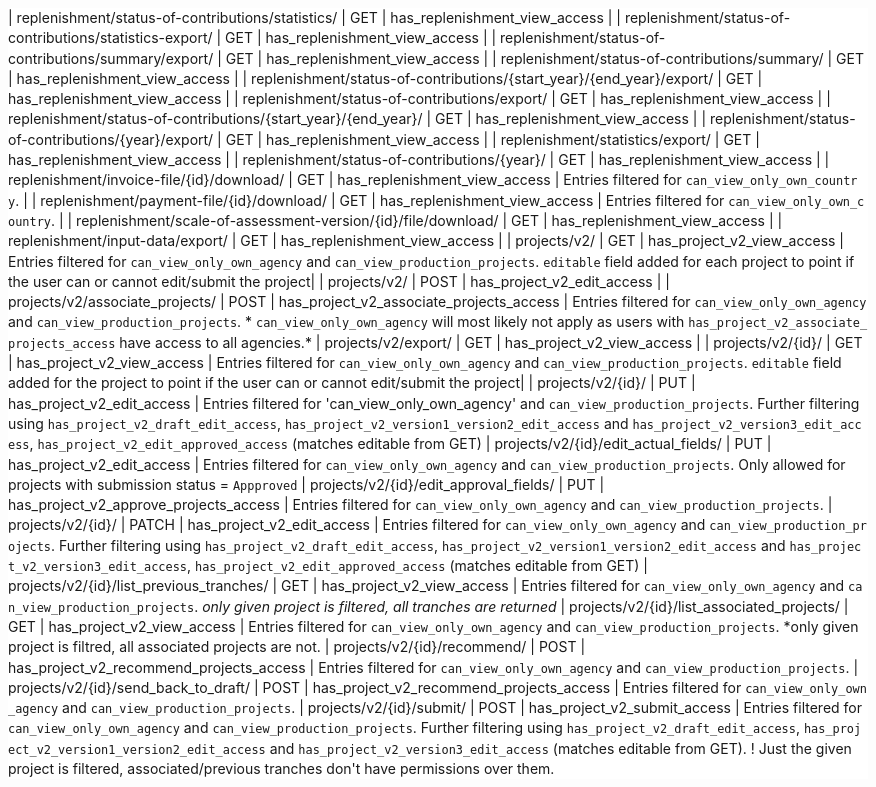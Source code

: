 | replenishment/status-of-contributions/statistics/                     | GET    | has_replenishment_view_access            |
| replenishment/status-of-contributions/statistics-export/              | GET    | has_replenishment_view_access            |
| replenishment/status-of-contributions/summary/export/                 | GET    | has_replenishment_view_access            |
| replenishment/status-of-contributions/summary/                        | GET    | has_replenishment_view_access            |
| replenishment/status-of-contributions/{start_year}/{end_year}/export/ | GET    | has_replenishment_view_access            |
| replenishment/status-of-contributions/export/                         | GET    | has_replenishment_view_access            |
| replenishment/status-of-contributions/{start_year}/{end_year}/        | GET    | has_replenishment_view_access            |
| replenishment/status-of-contributions/{year}/export/                  | GET    | has_replenishment_view_access            |
| replenishment/statistics/export/                                      | GET    | has_replenishment_view_access            |
| replenishment/status-of-contributions/{year}/                         | GET    | has_replenishment_view_access            |
| replenishment/invoice-file/{id}/download/                             | GET    | has_replenishment_view_access            | Entries filtered for `can_view_only_own_country`. |
| replenishment/payment-file/{id}/download/                             | GET    | has_replenishment_view_access            | Entries filtered for `can_view_only_own_country`. |
| replenishment/scale-of-assessment-version/{id}/file/download/         | GET    | has_replenishment_view_access            |
| replenishment/input-data/export/                                      | GET    | has_replenishment_view_access            |
| projects/v2/                                                          | GET    | has_project_v2_view_access               | Entries filtered for `can_view_only_own_agency` and `can_view_production_projects`. `editable` field added for each project to point if the user can or cannot edit/submit the project|
| projects/v2/                                                          | POST   | has_project_v2_edit_access               |
| projects/v2/associate_projects/                                       | POST   | has_project_v2_associate_projects_access | Entries filtered for `can_view_only_own_agency` and `can_view_production_projects`. * `can_view_only_own_agency` will most likely not apply as users with `has_project_v2_associate_projects_access` have access to all agencies.*
| projects/v2/export/                                                   | GET    | has_project_v2_view_access               |
| projects/v2/{id}/                                                     | GET    | has_project_v2_view_access               |  Entries filtered for `can_view_only_own_agency` and `can_view_production_projects`. `editable` field added for the project to point if the user can or cannot edit/submit the project|
| projects/v2/{id}/                                                     | PUT    | has_project_v2_edit_access               |  Entries filtered for 'can_view_only_own_agency' and `can_view_production_projects`.  Further filtering using `has_project_v2_draft_edit_access`, `has_project_v2_version1_version2_edit_access` and `has_project_v2_version3_edit_access`, `has_project_v2_edit_approved_access` (matches editable from GET)
| projects/v2/{id}/edit_actual_fields/                                  | PUT    | has_project_v2_edit_access               |  Entries filtered for `can_view_only_own_agency` and `can_view_production_projects`. Only allowed for projects with submission status = `Appproved`
| projects/v2/{id}/edit_approval_fields/                                | PUT    | has_project_v2_approve_projects_access   |  Entries filtered for `can_view_only_own_agency` and `can_view_production_projects`.
| projects/v2/{id}/                                                     | PATCH  | has_project_v2_edit_access               | Entries filtered for `can_view_only_own_agency` and `can_view_production_projects`.  Further filtering using `has_project_v2_draft_edit_access`, `has_project_v2_version1_version2_edit_access` and `has_project_v2_version3_edit_access`, `has_project_v2_edit_approved_access` (matches editable from GET)
| projects/v2/{id}/list_previous_tranches/                              | GET    | has_project_v2_view_access               | Entries filtered for `can_view_only_own_agency` and `can_view_production_projects`. *only given project is filtered, all tranches are returned*
| projects/v2/{id}/list_associated_projects/                            | GET    | has_project_v2_view_access               | Entries filtered for `can_view_only_own_agency` and `can_view_production_projects`. *only given project is filtred, all associated projects are not.
| projects/v2/{id}/recommend/                                           | POST   | has_project_v2_recommend_projects_access | Entries filtered for `can_view_only_own_agency` and `can_view_production_projects`.
| projects/v2/{id}/send_back_to_draft/                                  | POST   | has_project_v2_recommend_projects_access |  Entries filtered for `can_view_only_own_agency` and `can_view_production_projects`.
| projects/v2/{id}/submit/                                              | POST   | has_project_v2_submit_access             | Entries filtered for `can_view_only_own_agency` and `can_view_production_projects`.  Further filtering using `has_project_v2_draft_edit_access`, `has_project_v2_version1_version2_edit_access` and `has_project_v2_version3_edit_access` (matches editable from GET). ! Just the given project is filtered, associated/previous tranches don't have permissions over them.